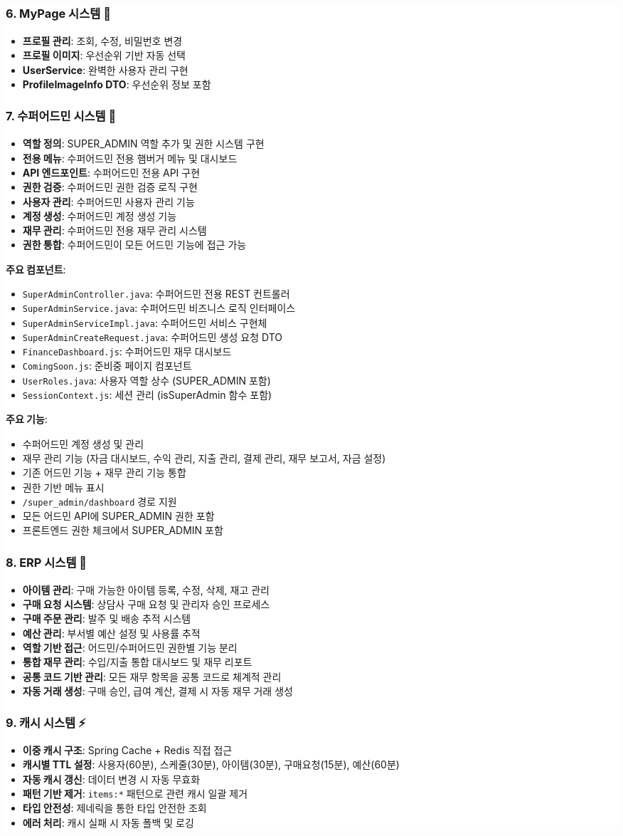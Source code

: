 ### **6. MyPage 시스템** 👤
- **프로필 관리**: 조회, 수정, 비밀번호 변경
- **프로필 이미지**: 우선순위 기반 자동 선택
- **UserService**: 완벽한 사용자 관리 구현
- **ProfileImageInfo DTO**: 우선순위 정보 포함

### **7. 수퍼어드민 시스템** 🔐
- **역할 정의**: SUPER_ADMIN 역할 추가 및 권한 시스템 구현
- **전용 메뉴**: 수퍼어드민 전용 햄버거 메뉴 및 대시보드
- **API 엔드포인트**: 수퍼어드민 전용 API 구현
- **권한 검증**: 수퍼어드민 권한 검증 로직 구현
- **사용자 관리**: 수퍼어드민 사용자 관리 기능
- **계정 생성**: 수퍼어드민 계정 생성 기능
- **재무 관리**: 수퍼어드민 전용 재무 관리 시스템
- **권한 통합**: 수퍼어드민이 모든 어드민 기능에 접근 가능

**주요 컴포넌트**:
- `SuperAdminController.java`: 수퍼어드민 전용 REST 컨트롤러
- `SuperAdminService.java`: 수퍼어드민 비즈니스 로직 인터페이스
- `SuperAdminServiceImpl.java`: 수퍼어드민 서비스 구현체
- `SuperAdminCreateRequest.java`: 수퍼어드민 생성 요청 DTO
- `FinanceDashboard.js`: 수퍼어드민 재무 대시보드
- `ComingSoon.js`: 준비중 페이지 컴포넌트
- `UserRoles.java`: 사용자 역할 상수 (SUPER_ADMIN 포함)
- `SessionContext.js`: 세션 관리 (isSuperAdmin 함수 포함)

**주요 기능**:
- 수퍼어드민 계정 생성 및 관리
- 재무 관리 기능 (자금 대시보드, 수익 관리, 지출 관리, 결제 관리, 재무 보고서, 자금 설정)
- 기존 어드민 기능 + 재무 관리 기능 통합
- 권한 기반 메뉴 표시
- `/super_admin/dashboard` 경로 지원
- 모든 어드민 API에 SUPER_ADMIN 권한 포함
- 프론트엔드 권한 체크에서 SUPER_ADMIN 포함

### **8. ERP 시스템** 🏢
- **아이템 관리**: 구매 가능한 아이템 등록, 수정, 삭제, 재고 관리
- **구매 요청 시스템**: 상담사 구매 요청 및 관리자 승인 프로세스
- **구매 주문 관리**: 발주 및 배송 추적 시스템
- **예산 관리**: 부서별 예산 설정 및 사용률 추적
- **역할 기반 접근**: 어드민/수퍼어드민 권한별 기능 분리
- **통합 재무 관리**: 수입/지출 통합 대시보드 및 재무 리포트
- **공통 코드 기반 관리**: 모든 재무 항목을 공통 코드로 체계적 관리
- **자동 거래 생성**: 구매 승인, 급여 계산, 결제 시 자동 재무 거래 생성

### **9. 캐시 시스템** ⚡
- **이중 캐시 구조**: Spring Cache + Redis 직접 접근
- **캐시별 TTL 설정**: 사용자(60분), 스케줄(30분), 아이템(30분), 구매요청(15분), 예산(60분)
- **자동 캐시 갱신**: 데이터 변경 시 자동 무효화
- **패턴 기반 제거**: `items:*` 패턴으로 관련 캐시 일괄 제거
- **타입 안전성**: 제네릭을 통한 타입 안전한 조회
- **에러 처리**: 캐시 실패 시 자동 폴백 및 로깅

